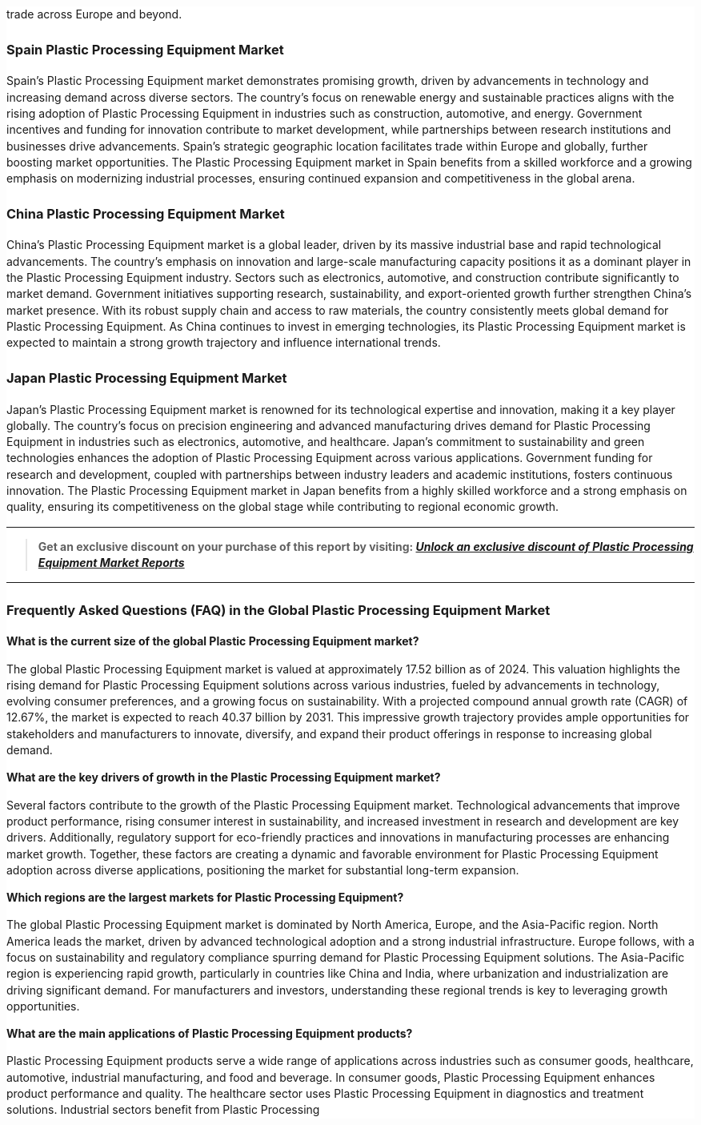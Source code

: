 trade across Europe and beyond.</p><h3>Spain Plastic Processing Equipment Market</h3><p>Spain&rsquo;s Plastic Processing Equipment market demonstrates promising growth, driven by advancements in technology and increasing demand across diverse sectors. The country&rsquo;s focus on renewable energy and sustainable practices aligns with the rising adoption of Plastic Processing Equipment in industries such as construction, automotive, and energy. Government incentives and funding for innovation contribute to market development, while partnerships between research institutions and businesses drive advancements. Spain&rsquo;s strategic geographic location facilitates trade within Europe and globally, further boosting market opportunities. The Plastic Processing Equipment market in Spain benefits from a skilled workforce and a growing emphasis on modernizing industrial processes, ensuring continued expansion and competitiveness in the global arena.</p><h3>China Plastic Processing Equipment Market</h3><p>China&rsquo;s Plastic Processing Equipment market is a global leader, driven by its massive industrial base and rapid technological advancements. The country&rsquo;s emphasis on innovation and large-scale manufacturing capacity positions it as a dominant player in the Plastic Processing Equipment industry. Sectors such as electronics, automotive, and construction contribute significantly to market demand. Government initiatives supporting research, sustainability, and export-oriented growth further strengthen China&rsquo;s market presence. With its robust supply chain and access to raw materials, the country consistently meets global demand for Plastic Processing Equipment. As China continues to invest in emerging technologies, its Plastic Processing Equipment market is expected to maintain a strong growth trajectory and influence international trends.</p><h3>Japan Plastic Processing Equipment Market</h3><p>Japan&rsquo;s Plastic Processing Equipment market is renowned for its technological expertise and innovation, making it a key player globally. The country&rsquo;s focus on precision engineering and advanced manufacturing drives demand for Plastic Processing Equipment in industries such as electronics, automotive, and healthcare. Japan&rsquo;s commitment to sustainability and green technologies enhances the adoption of Plastic Processing Equipment across various applications. Government funding for research and development, coupled with partnerships between industry leaders and academic institutions, fosters continuous innovation. The Plastic Processing Equipment market in Japan benefits from a highly skilled workforce and a strong emphasis on quality, ensuring its competitiveness on the global stage while contributing to regional economic growth.</p><hr /><blockquote><p><strong>Get an exclusive discount on your purchase of this report by visiting: <em><a href="://marketresearchpulse.com/ask-for-discount/18248?utm_source=Github&amp;utm_medium=025">Unlock an exclusive discount of Plastic Processing Equipment Market Reports</a></em>&nbsp;</strong></p></blockquote><hr /><h3>Frequently Asked Questions (FAQ) in the Global Plastic Processing Equipment Market</h3><p><strong>What is the current size of the global Plastic Processing Equipment market?</strong></p><p>The global Plastic Processing Equipment market is valued at approximately 17.52 billion as of 2024. This valuation highlights the rising demand for Plastic Processing Equipment solutions across various industries, fueled by advancements in technology, evolving consumer preferences, and a growing focus on sustainability. With a projected compound annual growth rate (CAGR) of 12.67%, the market is expected to reach 40.37 billion by 2031. This impressive growth trajectory provides ample opportunities for stakeholders and manufacturers to innovate, diversify, and expand their product offerings in response to increasing global demand.</p><p><strong>What are the key drivers of growth in the Plastic Processing Equipment market?</strong></p><p>Several factors contribute to the growth of the Plastic Processing Equipment market. Technological advancements that improve product performance, rising consumer interest in sustainability, and increased investment in research and development are key drivers. Additionally, regulatory support for eco-friendly practices and innovations in manufacturing processes are enhancing market growth. Together, these factors are creating a dynamic and favorable environment for Plastic Processing Equipment adoption across diverse applications, positioning the market for substantial long-term expansion.</p><p><strong>Which regions are the largest markets for Plastic Processing Equipment?</strong></p><p>The global Plastic Processing Equipment market is dominated by North America, Europe, and the Asia-Pacific region. North America leads the market, driven by advanced technological adoption and a strong industrial infrastructure. Europe follows, with a focus on sustainability and regulatory compliance spurring demand for Plastic Processing Equipment solutions. The Asia-Pacific region is experiencing rapid growth, particularly in countries like China and India, where urbanization and industrialization are driving significant demand. For manufacturers and investors, understanding these regional trends is key to leveraging growth opportunities.</p><p><strong>What are the main applications of Plastic Processing Equipment products?</strong></p><p>Plastic Processing Equipment products serve a wide range of applications across industries such as consumer goods, healthcare, automotive, industrial manufacturing, and food and beverage. In consumer goods, Plastic Processing Equipment enhances product performance and quality. The healthcare sector uses Plastic Processing Equipment in diagnostics and treatment solutions. Industrial sectors benefit from Plastic Processing